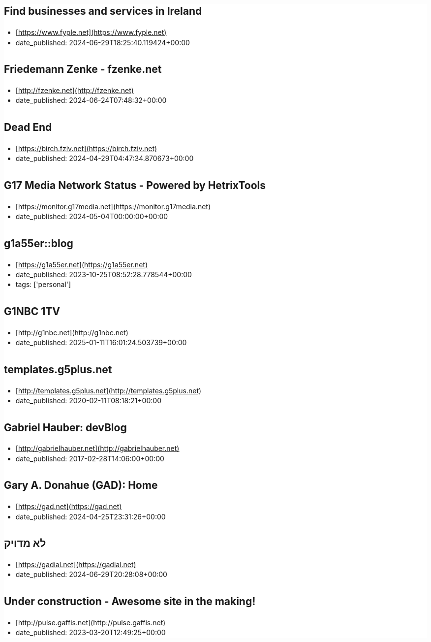  ## Find businesses and services in Ireland
 - [https://www.fyple.net](https://www.fyple.net)
 - date_published: 2024-06-29T18:25:40.119424+00:00

 ## Friedemann Zenke - fzenke.net
 - [http://fzenke.net](http://fzenke.net)
 - date_published: 2024-06-24T07:48:32+00:00

 ## Dead End
 - [https://birch.fziv.net](https://birch.fziv.net)
 - date_published: 2024-04-29T04:47:34.870673+00:00

 ## G17 Media Network Status - Powered by HetrixTools
 - [https://monitor.g17media.net](https://monitor.g17media.net)
 - date_published: 2024-05-04T00:00:00+00:00

 ## g1a55er::blog
 - [https://g1a55er.net](https://g1a55er.net)
 - date_published: 2023-10-25T08:52:28.778544+00:00
 - tags: ['personal']

 ## G1NBC 1TV
 - [http://g1nbc.net](http://g1nbc.net)
 - date_published: 2025-01-11T16:01:24.503739+00:00

 ## templates.g5plus.net
 - [http://templates.g5plus.net](http://templates.g5plus.net)
 - date_published: 2020-02-11T08:18:21+00:00

 ## Gabriel Hauber: devBlog
 - [http://gabrielhauber.net](http://gabrielhauber.net)
 - date_published: 2017-02-28T14:06:00+00:00

 ## Gary A. Donahue (GAD): Home
 - [https://gad.net](https://gad.net)
 - date_published: 2024-04-25T23:31:26+00:00

 ## לא מדויק
 - [https://gadial.net](https://gadial.net)
 - date_published: 2024-06-29T20:28:08+00:00

 ## Under construction - Awesome site in the making!
 - [http://pulse.gaffis.net](http://pulse.gaffis.net)
 - date_published: 2023-03-20T12:49:25+00:00
